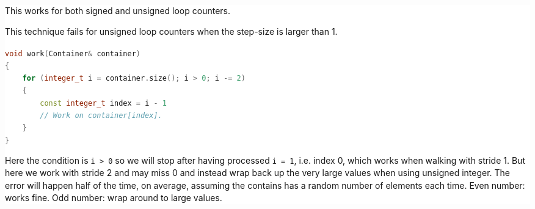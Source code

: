 This works for both signed and unsigned loop counters.

This technique fails for unsigned loop counters when the step-size is larger than 1.
```cpp
void work(Container& container)
{
	for (integer_t i = container.size(); i > 0; i -= 2)
	{
		const integer_t index = i - 1
		// Work on container[index].
	}
}
```

Here the condition is `i > 0` so we will stop after having processed `i = 1`, i.e. index 0, which works when walking with stride 1.
But here we work with stride 2 and may miss 0 and instead wrap back up the very large values when using unsigned integer.
The error will happen half of the time, on average, assuming the contains has a random number of elements each time.
Even number: works fine. Odd number: wrap around to large values.
